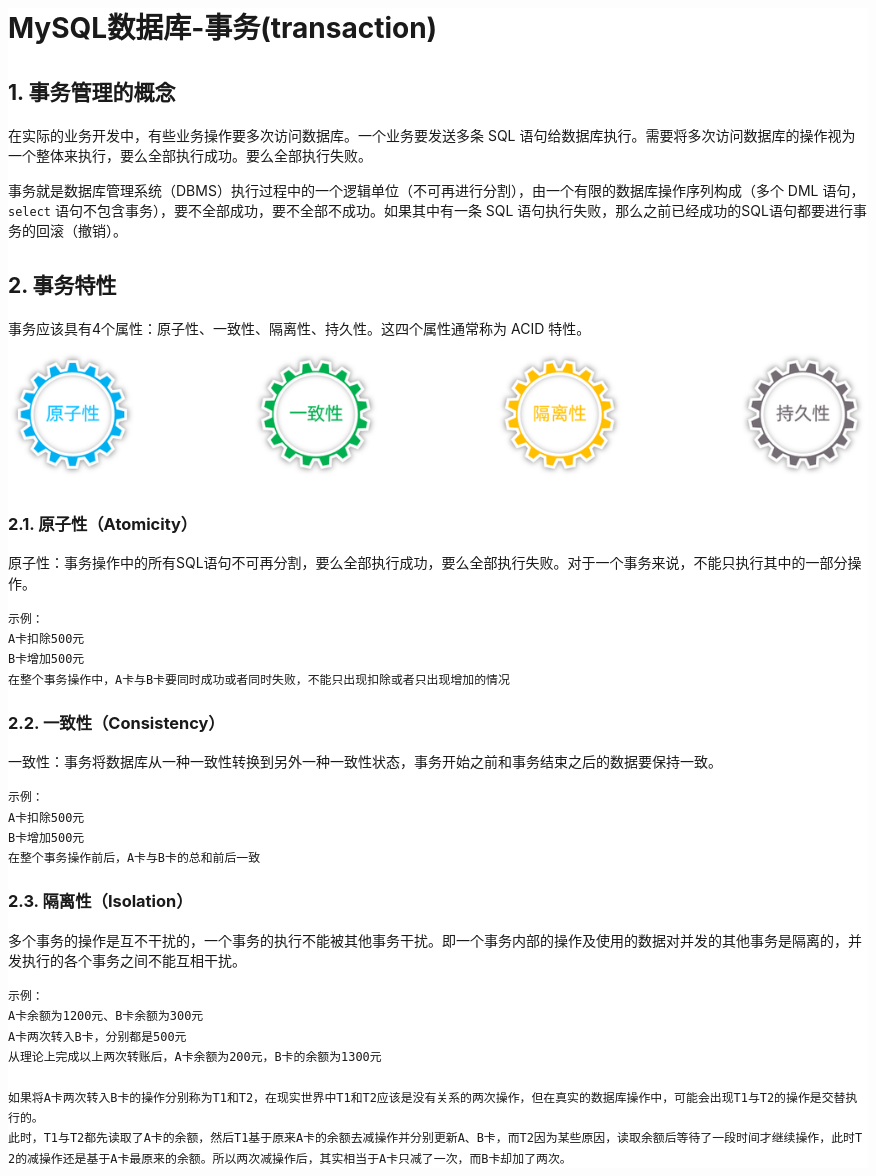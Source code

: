 # MySQL数据库-事务(transaction)

## 1. 事务管理的概念

在实际的业务开发中，有些业务操作要多次访问数据库。一个业务要发送多条 SQL 语句给数据库执行。需要将多次访问数据库的操作视为一个整体来执行，要么全部执行成功。要么全部执行失败。

事务就是数据库管理系统（DBMS）执行过程中的一个逻辑单位（不可再进行分割），由一个有限的数据库操作序列构成（多个 DML 语句，`select` 语句不包含事务），要不全部成功，要不全部不成功。如果其中有一条 SQL 语句执行失败，那么之前已经成功的SQL语句都要进行事务的回滚（撤销）。

## 2. 事务特性

事务应该具有4个属性：原子性、一致性、隔离性、持久性。这四个属性通常称为 ACID 特性。

![](images/439980109239978.png)

### 2.1. 原子性（Atomicity）

原子性：事务操作中的所有SQL语句不可再分割，要么全部执行成功，要么全部执行失败。对于一个事务来说，不能只执行其中的一部分操作。

```
示例：
A卡扣除500元
B卡增加500元
在整个事务操作中，A卡与B卡要同时成功或者同时失败，不能只出现扣除或者只出现增加的情况
```

### 2.2. 一致性（Consistency）

一致性：事务将数据库从一种一致性转换到另外一种一致性状态，事务开始之前和事务结束之后的数据要保持一致。

```
示例：
A卡扣除500元
B卡增加500元
在整个事务操作前后，A卡与B卡的总和前后一致
```

### 2.3. 隔离性（Isolation）

多个事务的操作是互不干扰的，一个事务的执行不能被其他事务干扰。即一个事务内部的操作及使用的数据对并发的其他事务是隔离的，并发执行的各个事务之间不能互相干扰。

```
示例：
A卡余额为1200元、B卡余额为300元
A卡两次转入B卡，分别都是500元
从理论上完成以上两次转账后，A卡余额为200元，B卡的余额为1300元

如果将A卡两次转入B卡的操作分别称为T1和T2，在现实世界中T1和T2应该是没有关系的两次操作，但在真实的数据库操作中，可能会出现T1与T2的操作是交替执行的。
此时，T1与T2都先读取了A卡的余额，然后T1基于原来A卡的余额去减操作并分别更新A、B卡，而T2因为某些原因，读取余额后等待了一段时间才继续操作，此时T2的减操作还是基于A卡最原来的余额。所以两次减操作后，其实相当于A卡只减了一次，而B卡却加了两次。
```
